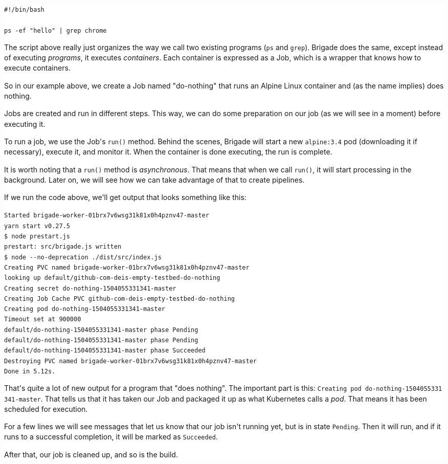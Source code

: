 ```
#!/bin/bash

ps -ef "hello" | grep chrome
```

The script above really just organizes the way we call two existing programs (`ps` and
`grep`). Brigade does the same, except instead of executing _programs_, it executes
_containers_. Each container is expressed as a Job, which is a wrapper that knows how to
execute containers.

So in our example above, we create a Job named "do-nothing" that runs an Alpine Linux
container and (as the name implies) does nothing.

Jobs are created and run in different steps. This way, we can do some preparation on our
job (as we will see in a moment) before executing it.

To run a job, we use the Job's `run()` method. Behind the scenes, Brigade will start a new
`alpine:3.4` pod (downloading it if necessary), execute it, and monitor it. When the
container is done executing, the run is complete.

It is worth noting that a `run()` method is _asynchronous_. That means that when we call
`run()`, it will start processing in the background. Later on, we will see how we can take
advantage of that to create pipelines.

If we run the code above, we'll get output that looks something like this:

```console
Started brigade-worker-01brx7v6wsg31k81x0h4pznv47-master
yarn start v0.27.5
$ node prestart.js
prestart: src/brigade.js written
$ node --no-deprecation ./dist/src/index.js
Creating PVC named brigade-worker-01brx7v6wsg31k81x0h4pznv47-master
looking up default/github-com-deis-empty-testbed-do-nothing
Creating secret do-nothing-1504055331341-master
Creating Job Cache PVC github-com-deis-empty-testbed-do-nothing
Creating pod do-nothing-1504055331341-master
Timeout set at 900000
default/do-nothing-1504055331341-master phase Pending
default/do-nothing-1504055331341-master phase Pending
default/do-nothing-1504055331341-master phase Succeeded
Destroying PVC named brigade-worker-01brx7v6wsg31k81x0h4pznv47-master
Done in 5.12s.
```

That's quite a lot of new output for a program that "does nothing". The important part is
this: `Creating pod do-nothing-1504055331341-master`. That tells us that it has taken our
Job and packaged it up as what Kubernetes calls a _pod_. That means it has been scheduled
for execution.

For a few lines we will see messages that let us know that our job isn't running yet, but
is in state `Pending`. Then it will run, and if it runs to a successful completion, it
will be marked as `Succeeded`.

After that, our job is cleaned up, and so is the build.
